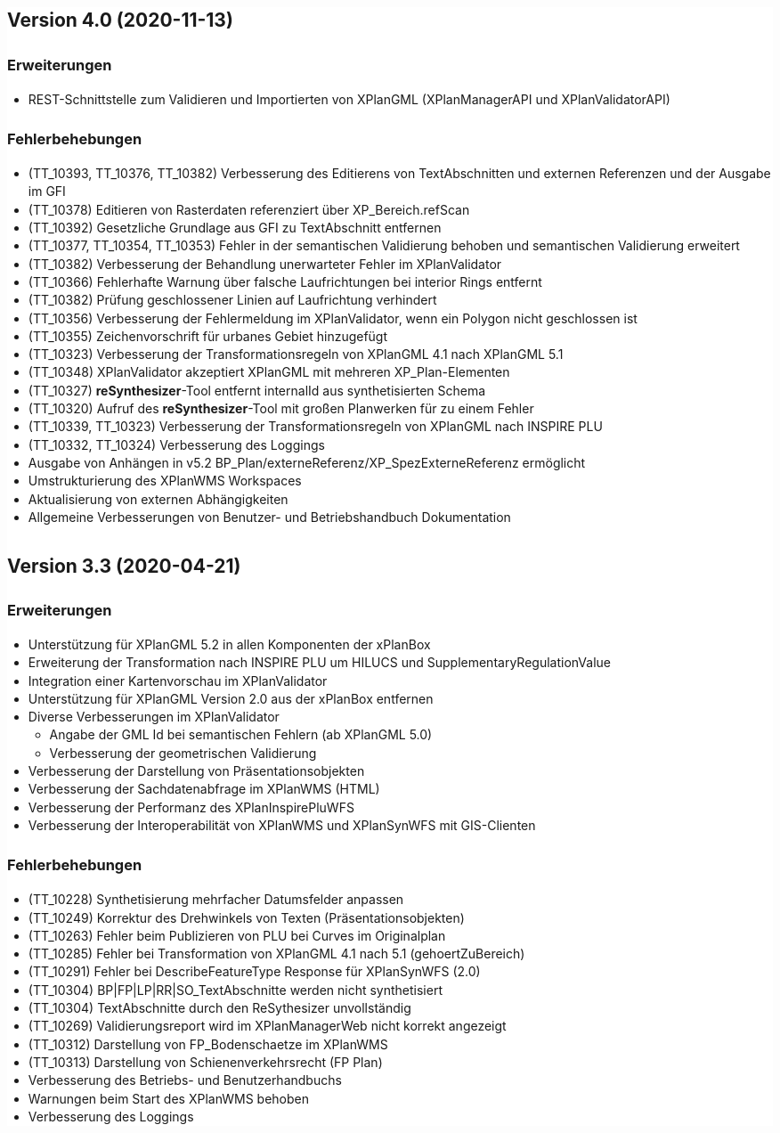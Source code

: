 ## Version 4.0 (2020-11-13)

### Erweiterungen
- REST-Schnittstelle zum Validieren und Importierten von XPlanGML (XPlanManagerAPI und XPlanValidatorAPI)

### Fehlerbehebungen
- (TT_10393, TT_10376, TT_10382) Verbesserung des Editierens von TextAbschnitten und externen Referenzen und der Ausgabe im GFI
- (TT_10378) Editieren von Rasterdaten referenziert über XP_Bereich.refScan
- (TT_10392) Gesetzliche Grundlage aus GFI zu TextAbschnitt entfernen
- (TT_10377, TT_10354, TT_10353) Fehler in der semantischen Validierung behoben und semantischen Validierung erweitert
- (TT_10382) Verbesserung der Behandlung unerwarteter Fehler im XPlanValidator
- (TT_10366) Fehlerhafte Warnung über falsche Laufrichtungen bei interior Rings entfernt
- (TT_10382) Prüfung geschlossener Linien auf Laufrichtung verhindert
- (TT_10356) Verbesserung der Fehlermeldung im XPlanValidator, wenn ein Polygon nicht geschlossen ist
- (TT_10355) Zeichenvorschrift für urbanes Gebiet hinzugefügt
- (TT_10323) Verbesserung der Transformationsregeln von XPlanGML 4.1 nach XPlanGML 5.1
- (TT_10348) XPlanValidator akzeptiert XPlanGML mit mehreren XP_Plan-Elementen
- (TT_10327) __reSynthesizer__-Tool entfernt internalId aus synthetisierten Schema
- (TT_10320) Aufruf des __reSynthesizer__-Tool mit großen Planwerken für zu einem Fehler
- (TT_10339, TT_10323) Verbesserung der Transformationsregeln von XPlanGML nach INSPIRE PLU
- (TT_10332, TT_10324) Verbesserung des Loggings
- Ausgabe von Anhängen in v5.2 BP_Plan/externeReferenz/XP_SpezExterneReferenz ermöglicht
- Umstrukturierung des XPlanWMS Workspaces
- Aktualisierung von externen Abhängigkeiten
- Allgemeine Verbesserungen von Benutzer- und Betriebshandbuch Dokumentation

## Version 3.3 (2020-04-21)

### Erweiterungen

- Unterstützung für XPlanGML 5.2 in allen Komponenten der xPlanBox
- Erweiterung der Transformation nach INSPIRE PLU um HILUCS und SupplementaryRegulationValue
- Integration einer Kartenvorschau im XPlanValidator
- Unterstützung für XPlanGML Version 2.0 aus der xPlanBox entfernen
- Diverse Verbesserungen im XPlanValidator
    - Angabe der GML Id bei semantischen Fehlern (ab XPlanGML 5.0)
    - Verbesserung der geometrischen Validierung
- Verbesserung der Darstellung von Präsentationsobjekten
- Verbesserung der Sachdatenabfrage im XPlanWMS (HTML)
- Verbesserung der Performanz des XPlanInspirePluWFS
- Verbesserung der Interoperabilität von XPlanWMS und XPlanSynWFS mit GIS-Clienten

### Fehlerbehebungen

- (TT_10228) Synthetisierung mehrfacher Datumsfelder anpassen
- (TT_10249) Korrektur des Drehwinkels von Texten (Präsentationsobjekten)
- (TT_10263) Fehler beim Publizieren von PLU bei Curves im Originalplan
- (TT_10285) Fehler bei Transformation von XPlanGML 4.1 nach 5.1 (gehoertZuBereich)
- (TT_10291) Fehler bei DescribeFeatureType Response für XPlanSynWFS (2.0)
- (TT_10304) BP|FP|LP|RR|SO_TextAbschnitte werden nicht synthetisiert
- (TT_10304) TextAbschnitte durch den ReSythesizer unvollständig
- (TT_10269) Validierungsreport wird im XPlanManagerWeb nicht korrekt angezeigt
- (TT_10312) Darstellung von FP_Bodenschaetze im XPlanWMS
- (TT_10313) Darstellung von Schienenverkehrsrecht (FP Plan)
- Verbesserung des Betriebs- und Benutzerhandbuchs
- Warnungen beim Start des XPlanWMS behoben
- Verbesserung des Loggings
